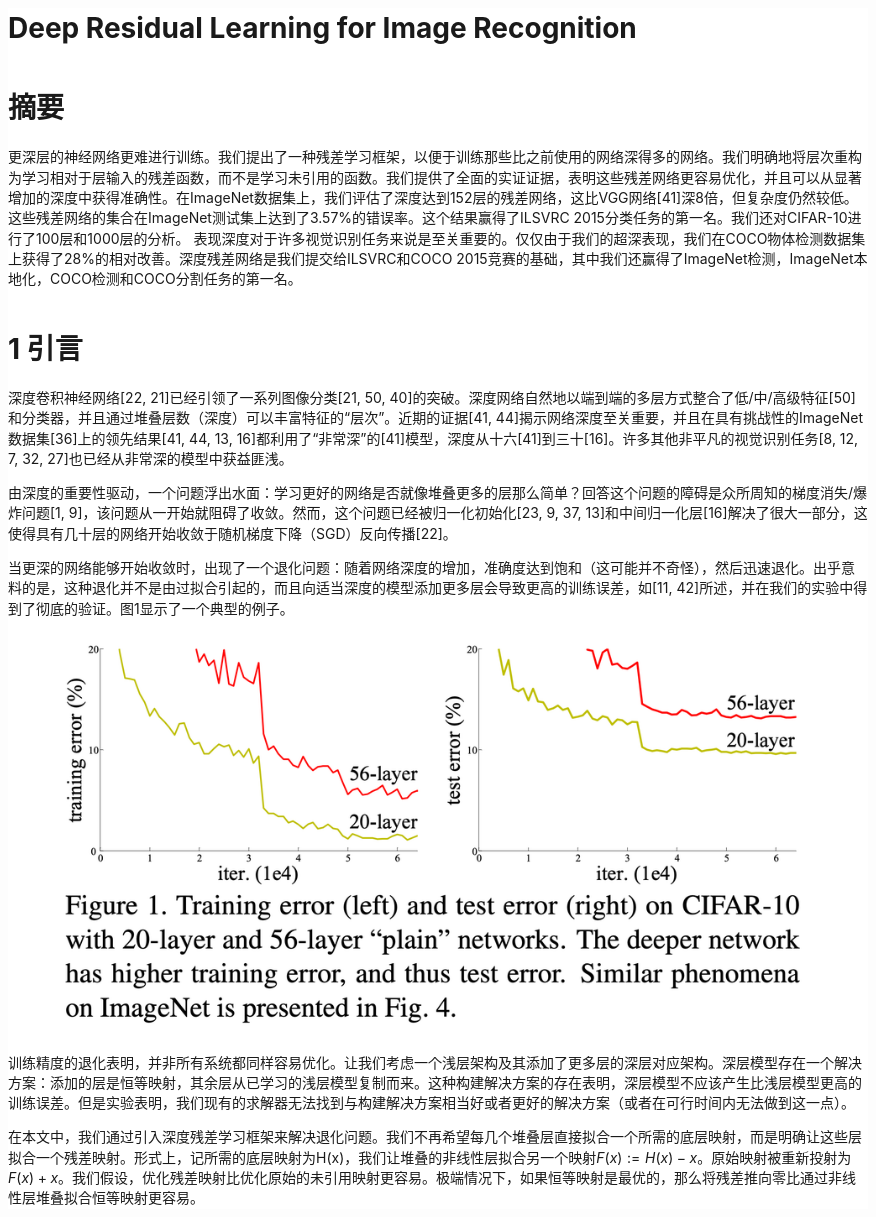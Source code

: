 # Deep Residual Learning for Image Recognition

# 摘要

更深层的神经网络更难进行训练。我们提出了一种残差学习框架，以便于训练那些比之前使用的网络深得多的网络。我们明确地将层次重构为学习相对于层输入的残差函数，而不是学习未引用的函数。我们提供了全面的实证证据，表明这些残差网络更容易优化，并且可以从显著增加的深度中获得准确性。在ImageNet数据集上，我们评估了深度达到152层的残差网络，这比VGG网络[41]深8倍，但复杂度仍然较低。这些残差网络的集合在ImageNet测试集上达到了3.57%的错误率。这个结果赢得了ILSVRC 2015分类任务的第一名。我们还对CIFAR-10进行了100层和1000层的分析。
表现深度对于许多视觉识别任务来说是至关重要的。仅仅由于我们的超深表现，我们在COCO物体检测数据集上获得了28%的相对改善。深度残差网络是我们提交给ILSVRC和COCO 2015竞赛的基础，其中我们还赢得了ImageNet检测，ImageNet本地化，COCO检测和COCO分割任务的第一名。

# 1 引言

深度卷积神经网络[22, 21]已经引领了一系列图像分类[21, 50, 40]的突破。深度网络自然地以端到端的多层方式整合了低/中/高级特征[50]和分类器，并且通过堆叠层数（深度）可以丰富特征的“层次”。近期的证据[41, 44]揭示网络深度至关重要，并且在具有挑战性的ImageNet数据集[36]上的领先结果[41, 44, 13, 16]都利用了“非常深”的[41]模型，深度从十六[41]到三十[16]。许多其他非平凡的视觉识别任务[8, 12, 7, 32, 27]也已经从非常深的模型中获益匪浅。

由深度的重要性驱动，一个问题浮出水面：学习更好的网络是否就像堆叠更多的层那么简单？回答这个问题的障碍是众所周知的梯度消失/爆炸问题[1, 9]，该问题从一开始就阻碍了收敛。然而，这个问题已经被归一化初始化[23, 9, 37, 13]和中间归一化层[16]解决了很大一部分，这使得具有几十层的网络开始收敛于随机梯度下降（SGD）反向传播[22]。

当更深的网络能够开始收敛时，出现了一个退化问题：随着网络深度的增加，准确度达到饱和（这可能并不奇怪），然后迅速退化。出乎意料的是，这种退化并不是由过拟合引起的，而且向适当深度的模型添加更多层会导致更高的训练误差，如[11, 42]所述，并在我们的实验中得到了彻底的验证。图1显示了一个典型的例子。
![](./img/resnet/f1.png)
训练精度的退化表明，并非所有系统都同样容易优化。让我们考虑一个浅层架构及其添加了更多层的深层对应架构。深层模型存在一个解决方案：添加的层是恒等映射，其余层从已学习的浅层模型复制而来。这种构建解决方案的存在表明，深层模型不应该产生比浅层模型更高的训练误差。但是实验表明，我们现有的求解器无法找到与构建解决方案相当好或者更好的解决方案（或者在可行时间内无法做到这一点）。

在本文中，我们通过引入深度残差学习框架来解决退化问题。我们不再希望每几个堆叠层直接拟合一个所需的底层映射，而是明确让这些层拟合一个残差映射。形式上，记所需的底层映射为H(x)，我们让堆叠的非线性层拟合另一个映射$F(x) := H(x) - x$。原始映射被重新投射为$F(x) + x$。我们假设，优化残差映射比优化原始的未引用映射更容易。极端情况下，如果恒等映射是最优的，那么将残差推向零比通过非线性层堆叠拟合恒等映射更容易。